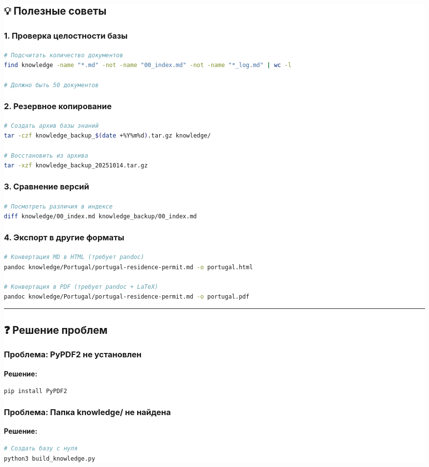 
## 💡 Полезные советы

### 1. Проверка целостности базы

```bash
# Подсчитать количество документов
find knowledge -name "*.md" -not -name "00_index.md" -not -name "*_log.md" | wc -l

# Должно быть 50 документов
```

### 2. Резервное копирование

```bash
# Создать архив базы знаний
tar -czf knowledge_backup_$(date +%Y%m%d).tar.gz knowledge/

# Восстановить из архива
tar -xzf knowledge_backup_20251014.tar.gz
```

### 3. Сравнение версий

```bash
# Посмотреть различия в индексе
diff knowledge/00_index.md knowledge_backup/00_index.md
```

### 4. Экспорт в другие форматы

```bash
# Конвертация MD в HTML (требует pandoc)
pandoc knowledge/Portugal/portugal-residence-permit.md -o portugal.html

# Конвертация в PDF (требует pandoc + LaTeX)
pandoc knowledge/Portugal/portugal-residence-permit.md -o portugal.pdf
```

---

## ❓ Решение проблем

### Проблема: PyPDF2 не установлен

**Решение:**
```bash
pip install PyPDF2
```

### Проблема: Папка knowledge/ не найдена

**Решение:**
```bash
# Создать базу с нуля
python3 build_knowledge.py
```
